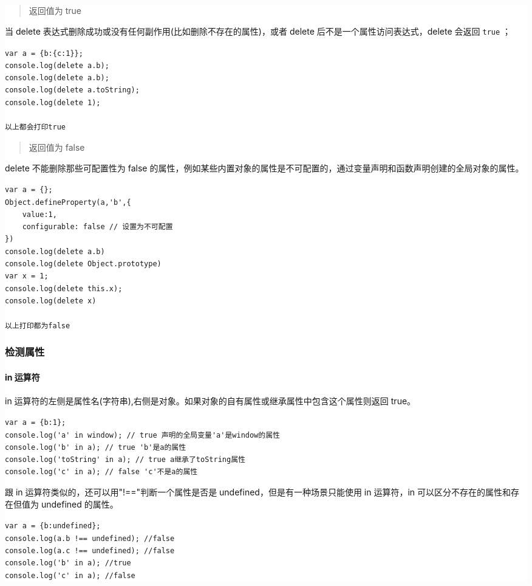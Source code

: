 > 返回值为 true

当 delete 表达式删除成功或没有任何副作用(比如删除不存在的属性)，或者 delete 后不是一个属性访问表达式，delete 会返回 `true` ；

```
var a = {b:{c:1}};
console.log(delete a.b);
console.log(delete a.b);
console.log(delete a.toString);
console.log(delete 1);

以上都会打印true
```

> 返回值为 false

delete 不能删除那些可配置性为 false 的属性，例如某些内置对象的属性是不可配置的，通过变量声明和函数声明创建的全局对象的属性。

```
var a = {};
Object.defineProperty(a,'b',{
    value:1,
    configurable: false // 设置为不可配置
})
console.log(delete a.b)
console.log(delete Object.prototype)
var x = 1;
console.log(delete this.x);
console.log(delete x)

以上打印都为false
```

### 检测属性

#### in 运算符

in 运算符的左侧是属性名(字符串),右侧是对象。如果对象的自有属性或继承属性中包含这个属性则返回 true。

```
var a = {b:1};
console.log('a' in window); // true 声明的全局变量'a'是window的属性
console.log('b' in a); // true 'b'是a的属性
console.log('toString' in a); // true a继承了toString属性
console.log('c' in a); // false 'c'不是a的属性
```

跟 in 运算符类似的，还可以用"!=="判断一个属性是否是 undefined，但是有一种场景只能使用 in 运算符，in 可以区分不存在的属性和存在但值为 undefined 的属性。

```
var a = {b:undefined};
console.log(a.b !== undefined); //false
console.log(a.c !== undefined); //false
console.log('b' in a); //true
console.log('c' in a); //false
```
